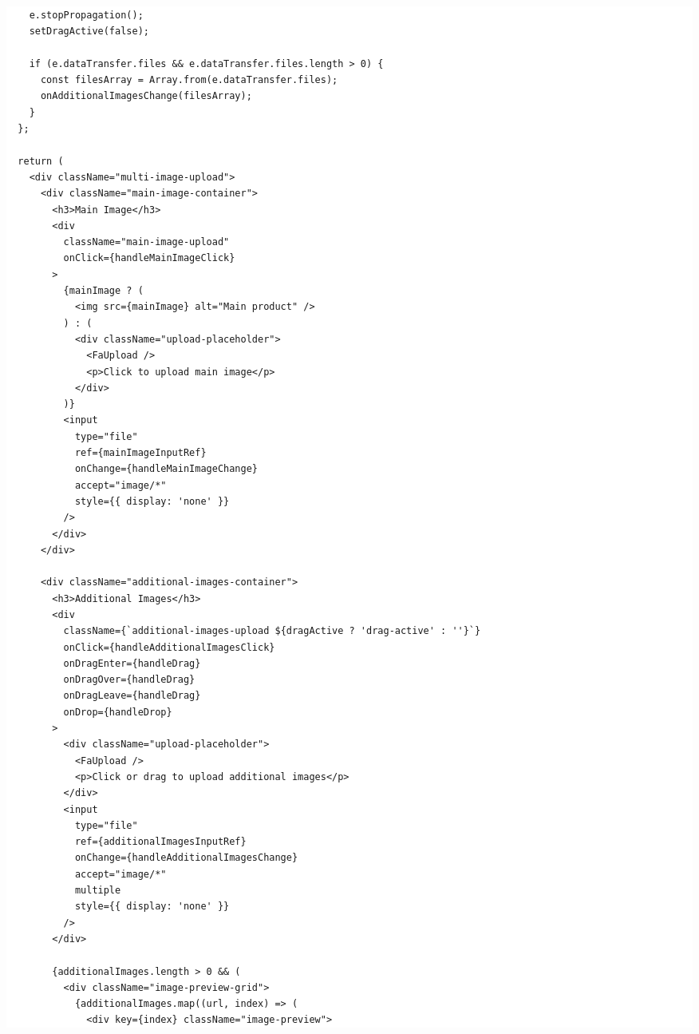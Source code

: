 ```tsx
    e.stopPropagation();
    setDragActive(false);
    
    if (e.dataTransfer.files && e.dataTransfer.files.length > 0) {
      const filesArray = Array.from(e.dataTransfer.files);
      onAdditionalImagesChange(filesArray);
    }
  };
  
  return (
    <div className="multi-image-upload">
      <div className="main-image-container">
        <h3>Main Image</h3>
        <div 
          className="main-image-upload"
          onClick={handleMainImageClick}
        >
          {mainImage ? (
            <img src={mainImage} alt="Main product" />
          ) : (
            <div className="upload-placeholder">
              <FaUpload />
              <p>Click to upload main image</p>
            </div>
          )}
          <input
            type="file"
            ref={mainImageInputRef}
            onChange={handleMainImageChange}
            accept="image/*"
            style={{ display: 'none' }}
          />
        </div>
      </div>
      
      <div className="additional-images-container">
        <h3>Additional Images</h3>
        <div 
          className={`additional-images-upload ${dragActive ? 'drag-active' : ''}`}
          onClick={handleAdditionalImagesClick}
          onDragEnter={handleDrag}
          onDragOver={handleDrag}
          onDragLeave={handleDrag}
          onDrop={handleDrop}
        >
          <div className="upload-placeholder">
            <FaUpload />
            <p>Click or drag to upload additional images</p>
          </div>
          <input
            type="file"
            ref={additionalImagesInputRef}
            onChange={handleAdditionalImagesChange}
            accept="image/*"
            multiple
            style={{ display: 'none' }}
          />
        </div>
        
        {additionalImages.length > 0 && (
          <div className="image-preview-grid">
            {additionalImages.map((url, index) => (
              <div key={index} className="image-preview">
```